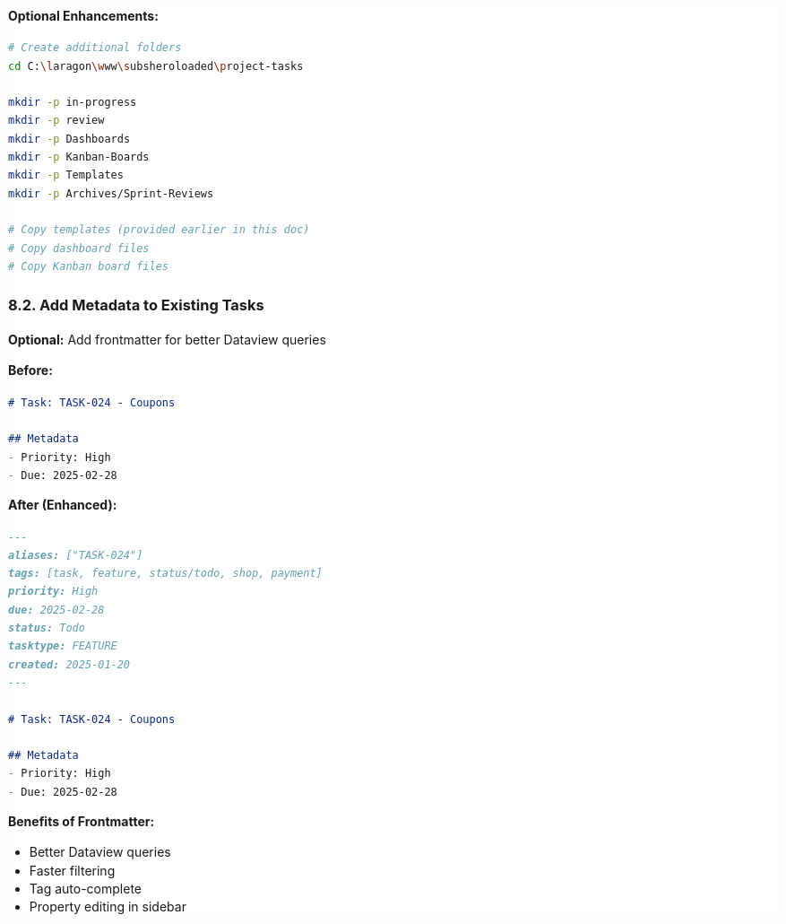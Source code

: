 **Optional Enhancements:**

```bash
# Create additional folders
cd C:\laragon\www\subsheroloaded\project-tasks

mkdir -p in-progress
mkdir -p review
mkdir -p Dashboards
mkdir -p Kanban-Boards
mkdir -p Templates
mkdir -p Archives/Sprint-Reviews

# Copy templates (provided earlier in this doc)
# Copy dashboard files
# Copy Kanban board files
```

### **8.2. Add Metadata to Existing Tasks**

**Optional:** Add frontmatter for better Dataview queries

**Before:**
```markdown
# Task: TASK-024 - Coupons

## Metadata
- Priority: High
- Due: 2025-02-28
```

**After (Enhanced):**
```markdown
---
aliases: ["TASK-024"]
tags: [task, feature, status/todo, shop, payment]
priority: High
due: 2025-02-28
status: Todo
tasktype: FEATURE
created: 2025-01-20
---

# Task: TASK-024 - Coupons

## Metadata
- Priority: High
- Due: 2025-02-28
```

**Benefits of Frontmatter:**
- Better Dataview queries
- Faster filtering
- Tag auto-complete
- Property editing in sidebar
